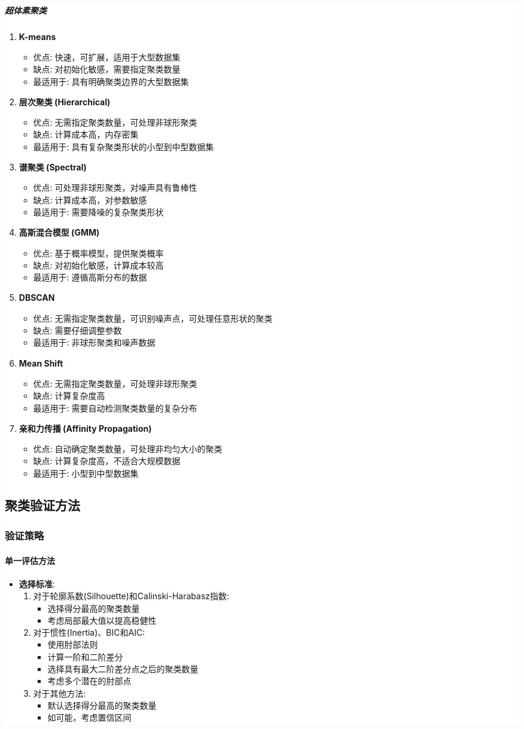 ##### 超体素聚类
1. **K-means**
   - 优点: 快速，可扩展，适用于大型数据集
   - 缺点: 对初始化敏感，需要指定聚类数量
   - 最适用于: 具有明确聚类边界的大型数据集

2. **层次聚类 (Hierarchical)**
   - 优点: 无需指定聚类数量，可处理非球形聚类
   - 缺点: 计算成本高，内存密集
   - 最适用于: 具有复杂聚类形状的小型到中型数据集

3. **谱聚类 (Spectral)**
   - 优点: 可处理非球形聚类，对噪声具有鲁棒性
   - 缺点: 计算成本高，对参数敏感
   - 最适用于: 需要降噪的复杂聚类形状

4. **高斯混合模型 (GMM)**
   - 优点: 基于概率模型，提供聚类概率
   - 缺点: 对初始化敏感，计算成本较高
   - 最适用于: 遵循高斯分布的数据

5. **DBSCAN**
   - 优点: 无需指定聚类数量，可识别噪声点，可处理任意形状的聚类
   - 缺点: 需要仔细调整参数
   - 最适用于: 非球形聚类和噪声数据

6. **Mean Shift**
   - 优点: 无需指定聚类数量，可处理非球形聚类
   - 缺点: 计算复杂度高
   - 最适用于: 需要自动检测聚类数量的复杂分布

7. **亲和力传播 (Affinity Propagation)**
   - 优点: 自动确定聚类数量，可处理非均匀大小的聚类
   - 缺点: 计算复杂度高，不适合大规模数据
   - 最适用于: 小型到中型数据集

## 聚类验证方法

### 验证策略

#### 单一评估方法
- **选择标准**:
  1. 对于轮廓系数(Silhouette)和Calinski-Harabasz指数:
     - 选择得分最高的聚类数量
     - 考虑局部最大值以提高稳健性
  2. 对于惯性(Inertia)、BIC和AIC:
     - 使用肘部法则
     - 计算一阶和二阶差分
     - 选择具有最大二阶差分点之后的聚类数量
     - 考虑多个潜在的肘部点
  3. 对于其他方法:
     - 默认选择得分最高的聚类数量
     - 如可能，考虑置信区间
